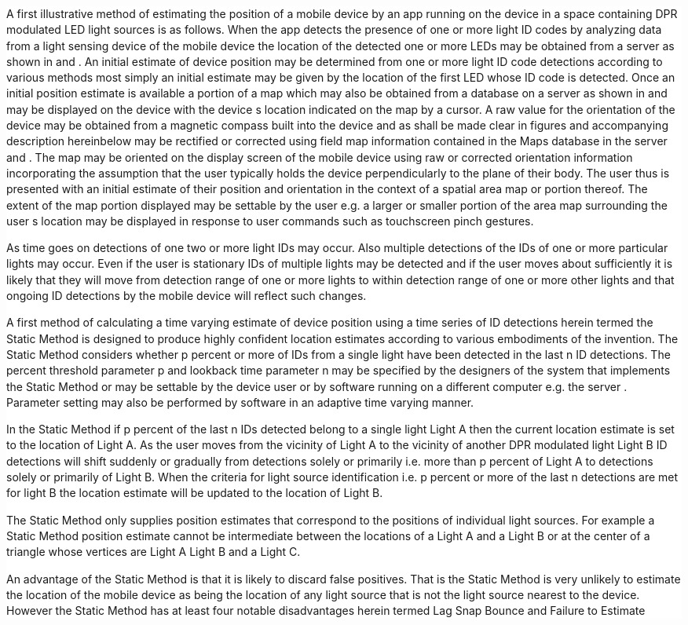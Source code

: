A first illustrative method of estimating the position of a mobile device by an app running on the device in a space containing DPR modulated LED light sources is as follows. When the app detects the presence of one or more light ID codes by analyzing data from a light sensing device of the mobile device the location of the detected one or more LEDs may be obtained from a server as shown in and . An initial estimate of device position may be determined from one or more light ID code detections according to various methods most simply an initial estimate may be given by the location of the first LED whose ID code is detected. Once an initial position estimate is available a portion of a map which may also be obtained from a database on a server as shown in and may be displayed on the device with the device s location indicated on the map by a cursor. A raw value for the orientation of the device may be obtained from a magnetic compass built into the device and as shall be made clear in figures and accompanying description hereinbelow may be rectified or corrected using field map information contained in the Maps database in the server and . The map may be oriented on the display screen of the mobile device using raw or corrected orientation information incorporating the assumption that the user typically holds the device perpendicularly to the plane of their body. The user thus is presented with an initial estimate of their position and orientation in the context of a spatial area map or portion thereof. The extent of the map portion displayed may be settable by the user e.g. a larger or smaller portion of the area map surrounding the user s location may be displayed in response to user commands such as touchscreen pinch gestures.

As time goes on detections of one two or more light IDs may occur. Also multiple detections of the IDs of one or more particular lights may occur. Even if the user is stationary IDs of multiple lights may be detected and if the user moves about sufficiently it is likely that they will move from detection range of one or more lights to within detection range of one or more other lights and that ongoing ID detections by the mobile device will reflect such changes.

A first method of calculating a time varying estimate of device position using a time series of ID detections herein termed the Static Method is designed to produce highly confident location estimates according to various embodiments of the invention. The Static Method considers whether p percent or more of IDs from a single light have been detected in the last n ID detections. The percent threshold parameter p and lookback time parameter n may be specified by the designers of the system that implements the Static Method or may be settable by the device user or by software running on a different computer e.g. the server . Parameter setting may also be performed by software in an adaptive time varying manner.

In the Static Method if p percent of the last n IDs detected belong to a single light Light A then the current location estimate is set to the location of Light A. As the user moves from the vicinity of Light A to the vicinity of another DPR modulated light Light B ID detections will shift suddenly or gradually from detections solely or primarily i.e. more than p percent of Light A to detections solely or primarily of Light B. When the criteria for light source identification i.e. p percent or more of the last n detections are met for light B the location estimate will be updated to the location of Light B.

The Static Method only supplies position estimates that correspond to the positions of individual light sources. For example a Static Method position estimate cannot be intermediate between the locations of a Light A and a Light B or at the center of a triangle whose vertices are Light A Light B and a Light C.

An advantage of the Static Method is that it is likely to discard false positives. That is the Static Method is very unlikely to estimate the location of the mobile device as being the location of any light source that is not the light source nearest to the device. However the Static Method has at least four notable disadvantages herein termed Lag Snap Bounce and Failure to Estimate 
